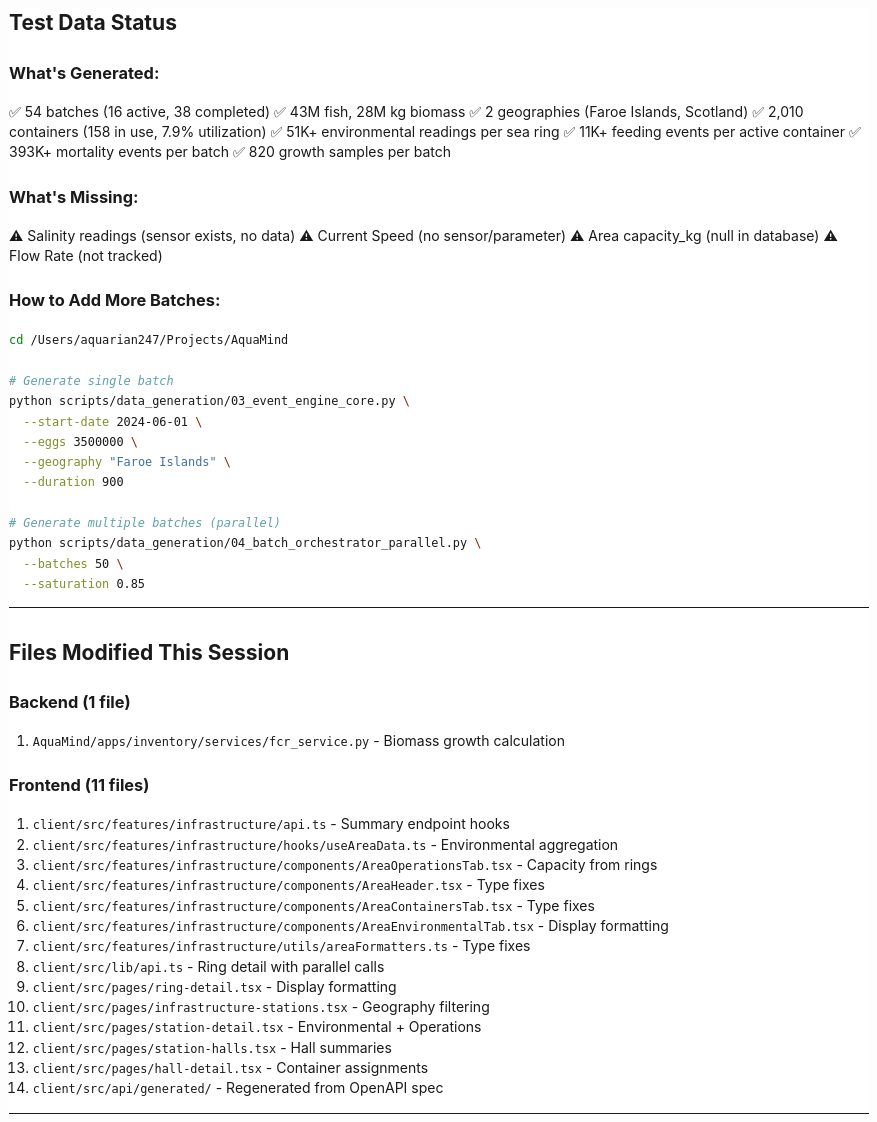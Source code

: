 ## Test Data Status

### What's Generated:
✅ 54 batches (16 active, 38 completed)
✅ 43M fish, 28M kg biomass
✅ 2 geographies (Faroe Islands, Scotland)
✅ 2,010 containers (158 in use, 7.9% utilization)
✅ 51K+ environmental readings per sea ring
✅ 11K+ feeding events per active container
✅ 393K+ mortality events per batch
✅ 820 growth samples per batch

### What's Missing:
⚠️ Salinity readings (sensor exists, no data)
⚠️ Current Speed (no sensor/parameter)
⚠️ Area capacity_kg (null in database)
⚠️ Flow Rate (not tracked)

### How to Add More Batches:
```bash
cd /Users/aquarian247/Projects/AquaMind

# Generate single batch
python scripts/data_generation/03_event_engine_core.py \
  --start-date 2024-06-01 \
  --eggs 3500000 \
  --geography "Faroe Islands" \
  --duration 900

# Generate multiple batches (parallel)
python scripts/data_generation/04_batch_orchestrator_parallel.py \
  --batches 50 \
  --saturation 0.85
```

---

## Files Modified This Session

### Backend (1 file)
1. `AquaMind/apps/inventory/services/fcr_service.py` - Biomass growth calculation

### Frontend (11 files)
1. `client/src/features/infrastructure/api.ts` - Summary endpoint hooks
2. `client/src/features/infrastructure/hooks/useAreaData.ts` - Environmental aggregation
3. `client/src/features/infrastructure/components/AreaOperationsTab.tsx` - Capacity from rings
4. `client/src/features/infrastructure/components/AreaHeader.tsx` - Type fixes
5. `client/src/features/infrastructure/components/AreaContainersTab.tsx` - Type fixes
6. `client/src/features/infrastructure/components/AreaEnvironmentalTab.tsx` - Display formatting
7. `client/src/features/infrastructure/utils/areaFormatters.ts` - Type fixes
8. `client/src/lib/api.ts` - Ring detail with parallel calls
9. `client/src/pages/ring-detail.tsx` - Display formatting
10. `client/src/pages/infrastructure-stations.tsx` - Geography filtering
11. `client/src/pages/station-detail.tsx` - Environmental + Operations
12. `client/src/pages/station-halls.tsx` - Hall summaries
13. `client/src/pages/hall-detail.tsx` - Container assignments
14. `client/src/api/generated/` - Regenerated from OpenAPI spec

---